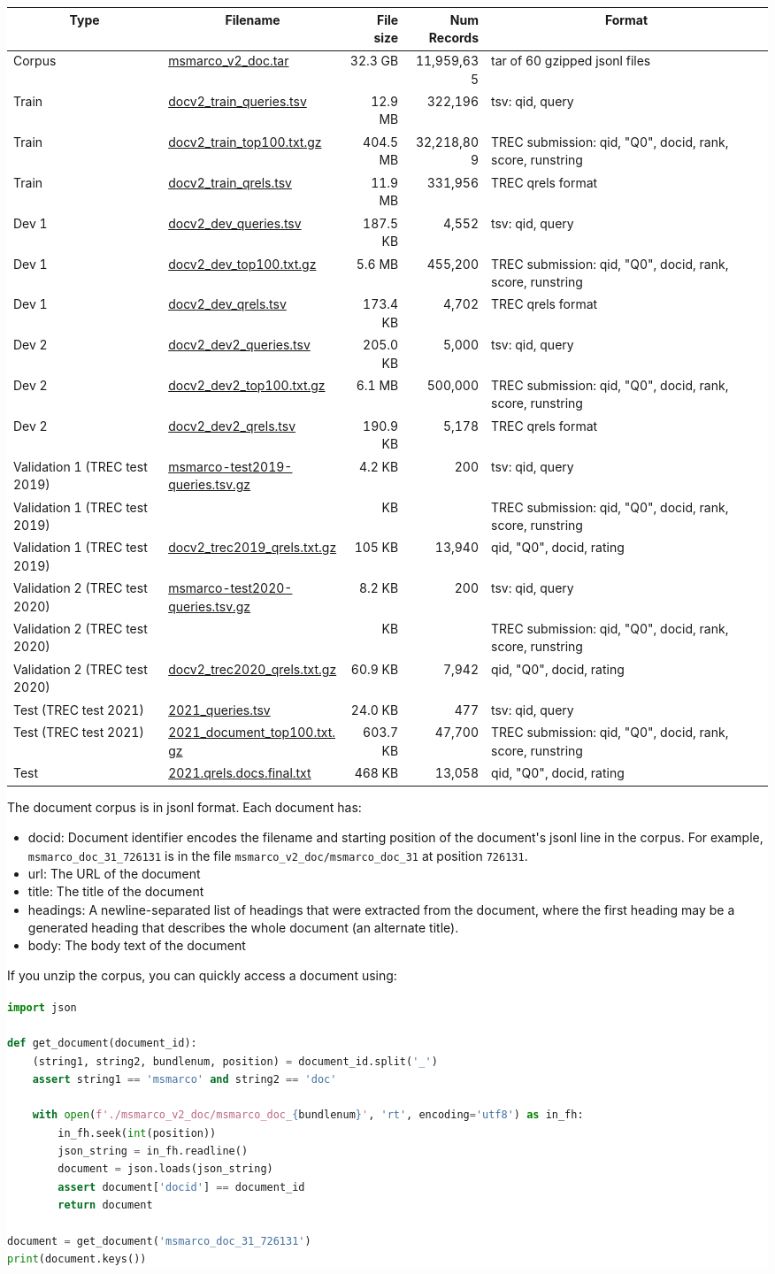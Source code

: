 | Type | Filename | File size | Num Records | Format |
|------|----------|----------:|------------:|--------|
| Corpus | [msmarco_v2_doc.tar](https://msmarco.z22.web.core.windows.net/msmarcoranking/msmarco_v2_doc.tar) | 32.3 GB | 11,959,635 | tar of 60 gzipped jsonl files |
| Train | [docv2_train_queries.tsv](https://msmarco.z22.web.core.windows.net/msmarcoranking/docv2_train_queries.tsv) | 12.9 MB | 322,196 | tsv: qid, query |
| Train | [docv2_train_top100.txt.gz](https://msmarco.z22.web.core.windows.net/msmarcoranking/docv2_train_top100.txt.gz) | 404.5 MB | 32,218,809 | TREC submission: qid, "Q0", docid, rank, score, runstring |
| Train | [docv2_train_qrels.tsv](https://msmarco.z22.web.core.windows.net/msmarcoranking/docv2_train_qrels.tsv) | 11.9 MB | 331,956 | TREC qrels format |
| Dev 1 | [docv2_dev_queries.tsv](https://msmarco.z22.web.core.windows.net/msmarcoranking/docv2_dev_queries.tsv) | 187.5 KB | 4,552 | tsv: qid, query |
| Dev 1 | [docv2_dev_top100.txt.gz](https://msmarco.z22.web.core.windows.net/msmarcoranking/docv2_dev_top100.txt.gz) | 5.6 MB | 455,200 | TREC submission: qid, "Q0", docid, rank, score, runstring |
| Dev 1| [docv2_dev_qrels.tsv](https://msmarco.z22.web.core.windows.net/msmarcoranking/docv2_dev_qrels.tsv) | 173.4 KB | 4,702 | TREC qrels format |
| Dev 2 | [docv2_dev2_queries.tsv](https://msmarco.z22.web.core.windows.net/msmarcoranking/docv2_dev2_queries.tsv) | 205.0 KB | 5,000 | tsv: qid, query |
| Dev 2 | [docv2_dev2_top100.txt.gz](https://msmarco.z22.web.core.windows.net/msmarcoranking/docv2_dev2_top100.txt.gz) | 6.1 MB | 500,000 | TREC submission: qid, "Q0", docid, rank, score, runstring |
| Dev 2| [docv2_dev2_qrels.tsv](https://msmarco.z22.web.core.windows.net/msmarcoranking/docv2_dev2_qrels.tsv) | 190.9 KB | 5,178 | TREC qrels format |
| Validation 1 (TREC test 2019) | [msmarco-test2019-queries.tsv.gz](https://msmarco.z22.web.core.windows.net/msmarcoranking/msmarco-test2019-queries.tsv.gz) | 4.2 KB | 200 | tsv: qid, query |
| Validation 1 (TREC test 2019) |  |  KB |  | TREC submission: qid, "Q0", docid, rank, score, runstring |
| Validation 1 (TREC test 2019) | [docv2_trec2019_qrels.txt.gz](https://msmarco.z22.web.core.windows.net/msmarcoranking/docv2_trec2019_qrels.txt.gz) | 105 KB | 13,940 | qid, "Q0", docid, rating |
| Validation 2 (TREC test 2020) | [msmarco-test2020-queries.tsv.gz](https://msmarco.z22.web.core.windows.net/msmarcoranking/msmarco-test2020-queries.tsv.gz) | 8.2 KB | 200 | tsv: qid, query |
| Validation 2 (TREC test 2020) |  |  KB |  | TREC submission: qid, "Q0", docid, rank, score, runstring |
| Validation 2 (TREC test 2020) | [docv2_trec2020_qrels.txt.gz](https://msmarco.z22.web.core.windows.net/msmarcoranking/docv2_trec2020_qrels.txt.gz) | 60.9 KB | 7,942 | qid, "Q0", docid, rating |
| Test (TREC test 2021) | [2021_queries.tsv](https://msmarco.z22.web.core.windows.net/msmarcoranking/2021_queries.tsv) | 24.0 KB | 477 | tsv: qid, query |
| Test (TREC test 2021) | [2021_document_top100.txt.gz](https://msmarco.z22.web.core.windows.net/msmarcoranking/2021_document_top100.txt.gz) | 603.7 KB | 47,700 | TREC submission: qid, "Q0", docid, rank, score, runstring |
| Test    | [2021.qrels.docs.final.txt](https://trec.nist.gov/data/deep/2021.qrels.docs.final.txt)          |   468 KB |                  13,058  | qid, "Q0", docid, rating       |

The document corpus is in jsonl format. Each document has:

* docid: Document identifier encodes the filename and starting position of the document's jsonl line in the corpus. For example, `msmarco_doc_31_726131` is in the file `msmarco_v2_doc/msmarco_doc_31` at position `726131`.
* url: The URL of the document
* title: The title of the document
* headings: A newline-separated list of headings that were extracted from the document, where the first heading may be a generated heading that describes the whole document (an alternate title).
* body: The body text of the document

If you unzip the corpus, you can quickly access a document using:

```python
import json

def get_document(document_id):
    (string1, string2, bundlenum, position) = document_id.split('_')
    assert string1 == 'msmarco' and string2 == 'doc'

    with open(f'./msmarco_v2_doc/msmarco_doc_{bundlenum}', 'rt', encoding='utf8') as in_fh:
        in_fh.seek(int(position))
        json_string = in_fh.readline()
        document = json.loads(json_string)
        assert document['docid'] == document_id
        return document

document = get_document('msmarco_doc_31_726131')
print(document.keys())
```

